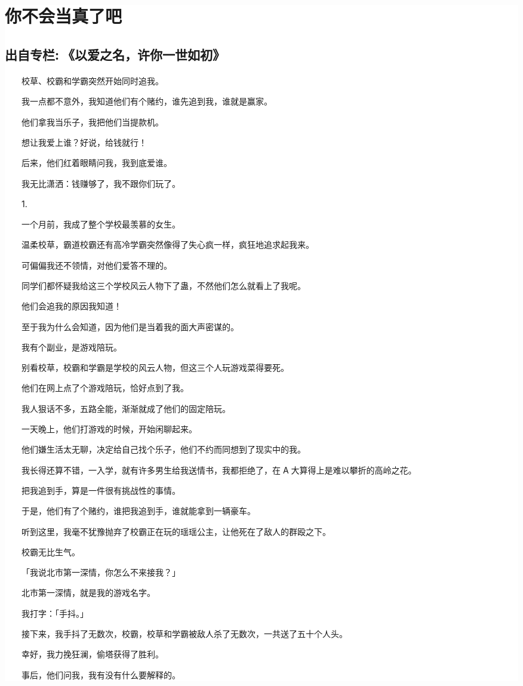 # 你不会当真了吧  
## 出自专栏: 《以爱之名，许你一世如初》  
&emsp;&emsp;校草、校霸和学霸突然开始同时追我。  
  
&emsp;&emsp;我一点都不意外，我知道他们有个赌约，谁先追到我，谁就是赢家。  
  
&emsp;&emsp;他们拿我当乐子，我把他们当提款机。  
  
&emsp;&emsp;想让我爱上谁？好说，给钱就行！  
  
&emsp;&emsp;后来，他们红着眼睛问我，我到底爱谁。  
  
&emsp;&emsp;我无比潇洒：钱赚够了，我不跟你们玩了。  
  
&emsp;&emsp;1.  
  
&emsp;&emsp;一个月前，我成了整个学校最羡慕的女生。  
  
&emsp;&emsp;温柔校草，霸道校霸还有高冷学霸突然像得了失心疯一样，疯狂地追求起我来。  
  
&emsp;&emsp;可偏偏我还不领情，对他们爱答不理的。  
  
&emsp;&emsp;同学们都怀疑我给这三个学校风云人物下了蛊，不然他们怎么就看上了我呢。  
  
&emsp;&emsp;他们会追我的原因我知道！  
  
&emsp;&emsp;至于我为什么会知道，因为他们是当着我的面大声密谋的。  
  
&emsp;&emsp;我有个副业，是游戏陪玩。  
  
&emsp;&emsp;别看校草，校霸和学霸是学校的风云人物，但这三个人玩游戏菜得要死。  
  
&emsp;&emsp;他们在网上点了个游戏陪玩，恰好点到了我。  
  
&emsp;&emsp;我人狠话不多，五路全能，渐渐就成了他们的固定陪玩。  
  
&emsp;&emsp;一天晚上，他们打游戏的时候，开始闲聊起来。  
  
&emsp;&emsp;他们嫌生活太无聊，决定给自己找个乐子，他们不约而同想到了现实中的我。  
  
&emsp;&emsp;我长得还算不错，一入学，就有许多男生给我送情书，我都拒绝了，在 A 大算得上是难以攀折的高岭之花。  
  
&emsp;&emsp;把我追到手，算是一件很有挑战性的事情。  
  
&emsp;&emsp;于是，他们有了个赌约，谁把我追到手，谁就能拿到一辆豪车。  
  
&emsp;&emsp;听到这里，我毫不犹豫抛弃了校霸正在玩的瑶瑶公主，让他死在了敌人的群殴之下。  
  
&emsp;&emsp;校霸无比生气。  
  
&emsp;&emsp;「我说北市第一深情，你怎么不来接我？」  
  
&emsp;&emsp;北市第一深情，就是我的游戏名字。  
  
&emsp;&emsp;我打字：「手抖。」  
  
&emsp;&emsp;接下来，我手抖了无数次，校霸，校草和学霸被敌人杀了无数次，一共送了五十个人头。  
  
&emsp;&emsp;幸好，我力挽狂澜，偷塔获得了胜利。  
  
&emsp;&emsp;事后，他们问我，我有没有什么要解释的。  
  